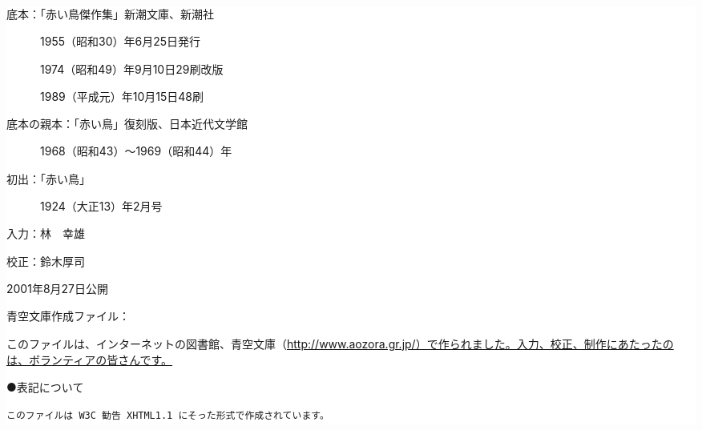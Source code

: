 











底本：「赤い鳥傑作集」新潮文庫、新潮社


　　　1955（昭和30）年6月25日発行

　　　1974（昭和49）年9月10日29刷改版

　　　1989（平成元）年10月15日48刷

底本の親本：「赤い鳥」復刻版、日本近代文学館

　　　1968（昭和43）～1969（昭和44）年

初出：「赤い鳥」

　　　1924（大正13）年2月号

入力：林　幸雄

校正：鈴木厚司

2001年8月27日公開

青空文庫作成ファイル：

このファイルは、インターネットの図書館、青空文庫（http://www.aozora.gr.jp/）で作られました。入力、校正、制作にあたったのは、ボランティアの皆さんです。









●表記について


	このファイルは W3C 勧告 XHTML1.1 にそった形式で作成されています。